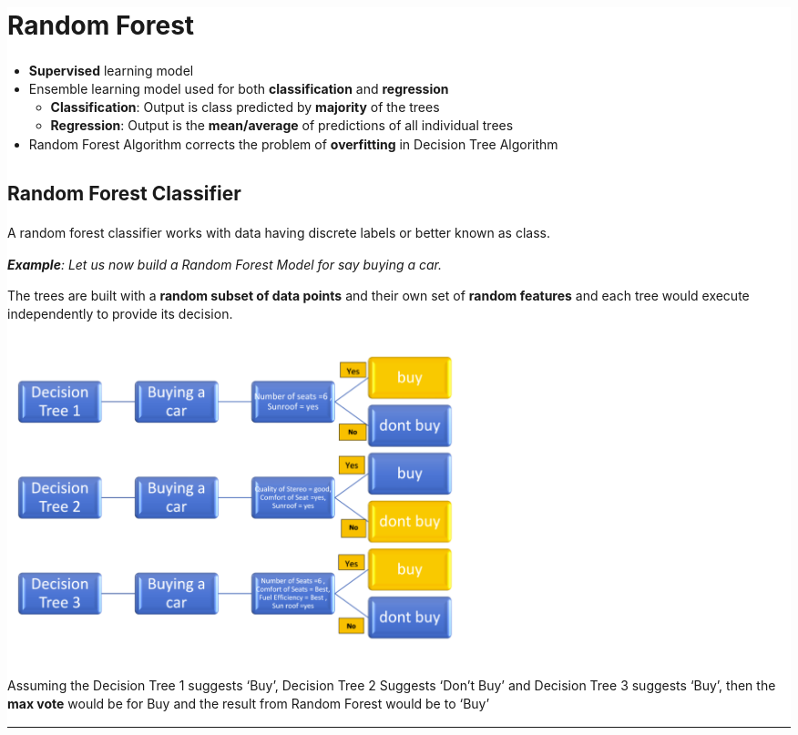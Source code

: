 # Random Forest 

- **Supervised** learning model
- Ensemble learning model used for both **classification** and **regression**
    - **Classification**: Output is class predicted by **majority** of the trees
    - **Regression**: Output is the **mean/average** of predictions of all individual trees
- Random Forest Algorithm corrects the problem of **overfitting** in Decision Tree Algorithm


## Random Forest Classifier

A random forest classifier works with data having discrete labels or better known as class. 

_**Example**: Let us now build a Random Forest Model for say buying a car._

The trees are built with a **random subset of data points** and their own set of **random features** and each tree would execute independently to provide its decision.

<img src="example.png" width="500"/> 

Assuming the Decision Tree 1 suggests ‘Buy’, Decision Tree 2 Suggests ‘Don’t Buy’ and Decision Tree 3 suggests ‘Buy’, then the **max vote** would be for Buy and the result from Random Forest would be to ‘Buy’

---